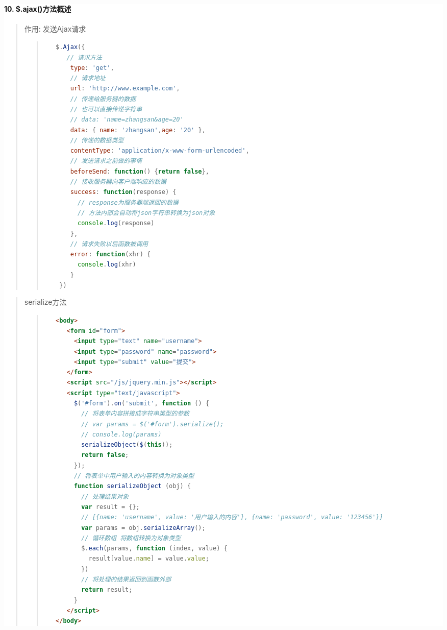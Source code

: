 
 #### 10. $.ajax()方法概述
 > 作用: 发送Ajax请求
 > > ``` javascript
 > >    $.Ajax({
 > >       // 请求方法
 > >        type: 'get',
 > >        // 请求地址
 > >        url: 'http://www.example.com',
 > >        // 传递给服务器的数据
 > >        // 也可以直接传递字符串 
 > >        // data: 'name=zhangsan&age=20'
 > >        data: { name: 'zhangsan',age: '20' },
 > >        // 传递的数据类型
 > >        contentType: 'application/x-www-form-urlencoded',
 > >        // 发送请求之前做的事情
 > >        beforeSend: function() {return false},
 > >        // 接收服务器向客户端响应的数据
 > >        success: function(response) {
 > >          // response为服务器端返回的数据
 > >          // 方法内部会自动将json字符串转换为json对象
 > >          console.log(response)
 > >        },
 > >        // 请求失败以后函数被调用
 > >        error: function(xhr) {
 > >          console.log(xhr)
 > >        }
 > >     })
 > > ```

  > serialize方法
  > > ``` html
  > >    <body>
  > >       <form id="form">
  > >         <input type="text" name="username">
  > >         <input type="password" name="password">
  > >         <input type="submit" value="提交">
  > >       </form>
  > >       <script src="/js/jquery.min.js"></script>
  > >       <script type="text/javascript">
  > >         $('#form').on('submit', function () {
  > >           // 将表单内容拼接成字符串类型的参数
  > >           // var params = $('#form').serialize();
  > >           // console.log(params)
  > >           serializeObject($(this));
  > >           return false;
  > >         });
  > >         // 将表单中用户输入的内容转换为对象类型
  > >         function serializeObject (obj) {
  > >           // 处理结果对象
  > >           var result = {};
  > >           // [{name: 'username', value: '用户输入的内容'}, {name: 'password', value: '123456'}]
  > >           var params = obj.serializeArray();
  > >           // 循环数组 将数组转换为对象类型
  > >           $.each(params, function (index, value) {
  > >             result[value.name] = value.value;
  > >           })
  > >           // 将处理的结果返回到函数外部
  > >           return result;
  > >         }
  > >       </script>
  > >    </body> 
  > > ```
